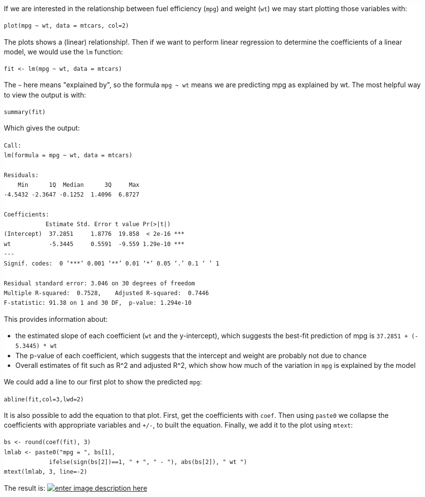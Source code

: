 If we are interested in the relationship between fuel efficiency (`mpg`) and weight (`wt`) we may start plotting those variables with:

    plot(mpg ~ wt, data = mtcars, col=2)

The plots shows a (linear) relationship!. Then if we want to perform linear regression to determine the coefficients of a linear model, we would use the `lm` function:

    fit <- lm(mpg ~ wt, data = mtcars)

The `~` here means "explained by", so the formula `mpg ~ wt` means we are predicting mpg as explained by wt. The most helpful way to view the output is with:

    summary(fit)

Which gives the output:

    Call:
    lm(formula = mpg ~ wt, data = mtcars)
    
    Residuals:
        Min      1Q  Median      3Q     Max 
    -4.5432 -2.3647 -0.1252  1.4096  6.8727 
    
    Coefficients:
                Estimate Std. Error t value Pr(>|t|)    
    (Intercept)  37.2851     1.8776  19.858  < 2e-16 ***
    wt           -5.3445     0.5591  -9.559 1.29e-10 ***
    ---
    Signif. codes:  0 ‘***’ 0.001 ‘**’ 0.01 ‘*’ 0.05 ‘.’ 0.1 ‘ ’ 1
    
    Residual standard error: 3.046 on 30 degrees of freedom
    Multiple R-squared:  0.7528,    Adjusted R-squared:  0.7446 
    F-statistic: 91.38 on 1 and 30 DF,  p-value: 1.294e-10

This provides information about:

* the estimated slope of each coefficient (`wt` and the y-intercept), which suggests the best-fit prediction of mpg is `37.2851 + (-5.3445) * wt`
* The p-value of each coefficient, which suggests that the intercept and weight are probably not due to chance
* Overall estimates of fit such as R^2 and adjusted R^2, which show how much of the variation in `mpg` is explained by the model

We could add a line to our first plot to show the predicted `mpg`:

    abline(fit,col=3,lwd=2)

It is also possible to add the equation to that plot. First, get the coefficients with `coef`. Then using `paste0` we collapse the coefficients with appropriate variables and `+/-`, to built the equation. Finally, we add it to the plot using `mtext`:

    bs <- round(coef(fit), 3) 
    lmlab <- paste0("mpg = ", bs[1],
                 ifelse(sign(bs[2])==1, " + ", " - "), abs(bs[2]), " wt ")
    mtext(lmlab, 3, line=-2) 

The result is:
[![enter image description here][1]][1]


  [1]: http://i.stack.imgur.com/5q9yW.png
  [1]: http://i.stack.imgur.com/rT8kS.png
  [2]: http://i.stack.imgur.com/Tuodn.png
  [1]: http://i.stack.imgur.com/l3Ach.png
  [1]: http://i.stack.imgur.com/tHoK5.jpg